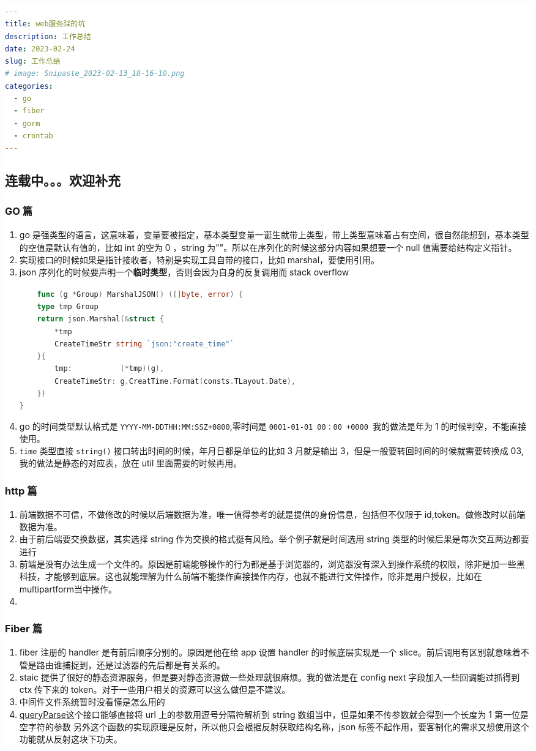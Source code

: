 ```yaml
---
title: web服务踩的坑
description: 工作总结
date: 2023-02-24
slug: 工作总结
# image: Snipaste_2023-02-13_18-16-10.png
categories:
  - go
  - fiber
  - gorm
  - crontab
---
```


## 连载中。。。欢迎补充

### GO 篇

1. go 是强类型的语言，这意味着，变量要被指定，基本类型变量一诞生就带上类型，带上类型意味着占有空间，很自然能想到，基本类型的空值是默认有值的，比如 int 的空为 0 ，string 为""。所以在序列化的时候这部分内容如果想要一个 null 值需要给结构定义指针。
2. 实现接口的时候如果是指针接收者，特别是实现工具自带的接口，比如 marshal，要使用引用。
3. json 序列化的时候要声明一个**临时类型**，否则会因为自身的反复调用而 stack overflow
   ```go
       func (g *Group) MarshalJSON() ([]byte, error) {
       type tmp Group
       return json.Marshal(&struct {
           *tmp
           CreateTimeStr string `json:"create_time"`
       }{
           tmp:           (*tmp)(g),
           CreateTimeStr: g.CreatTime.Format(consts.TLayout.Date),
       })
   }
   ```
4. go 的时间类型默认格式是 `YYYY-MM-DDTHH:MM:SSZ+0800`,零时间是 `0001-01-01 00：00 +0000 `我的做法是年为 1 的时候判空，不能直接使用。
5. `time` 类型直接 `string()` 接口转出时间的时候，年月日都是单位的比如 3 月就是输出 3，但是一般要转回时间的时候就需要转换成 03,我的做法是静态的对应表，放在 util 里面需要的时候再用。

### http 篇

1. 前端数据不可信，不做修改的时候以后端数据为准，唯一值得参考的就是提供的身份信息，包括但不仅限于 id,token。做修改时以前端数据为准。
2. 由于前后端要交换数据，其实选择 string 作为交换的格式挺有风险。举个例子就是时间选用 string 类型的时候后果是每次交互两边都要进行
3. 前端是没有办法生成一个文件的。原因是前端能够操作的行为都是基于浏览器的，浏览器没有深入到操作系统的权限，除非是加一些黑科技，才能够到底层。这也就能理解为什么前端不能操作直接操作内存，也就不能进行文件操作，除非是用户授权，比如在multipartform当中操作。
4. 

### Fiber 篇

1. fiber 注册的 handler 是有前后顺序分别的。原因是他在给 app 设置 handler 的时候底层实现是一个 slice。前后调用有区别就意味着不管是路由谁捕捉到，还是过滤器的先后都是有关系的。
2. staic 提供了很好的静态资源服务，但是要对静态资源做一些处理就很麻烦。我的做法是在 config next 字段加入一些回调能过抓得到 ctx 传下来的 token。对于一些用户相关的资源可以这么做但是不建议。
3. 中间件文件系统暂时没看懂是怎么用的
4. [queryParse](https://docs.gofiber.io/api/ctx#queryparser/)这个接口能够直接将 url 上的参数用逗号分隔符解析到 string 数组当中，但是如果不传参数就会得到一个长度为 1 第一位是空字符的参数
   另外这个函数的实现原理是反射，所以他只会根据反射获取结构名称，json 标签不起作用，要客制化的需求又想使用这个功能就从反射这块下功夫。
